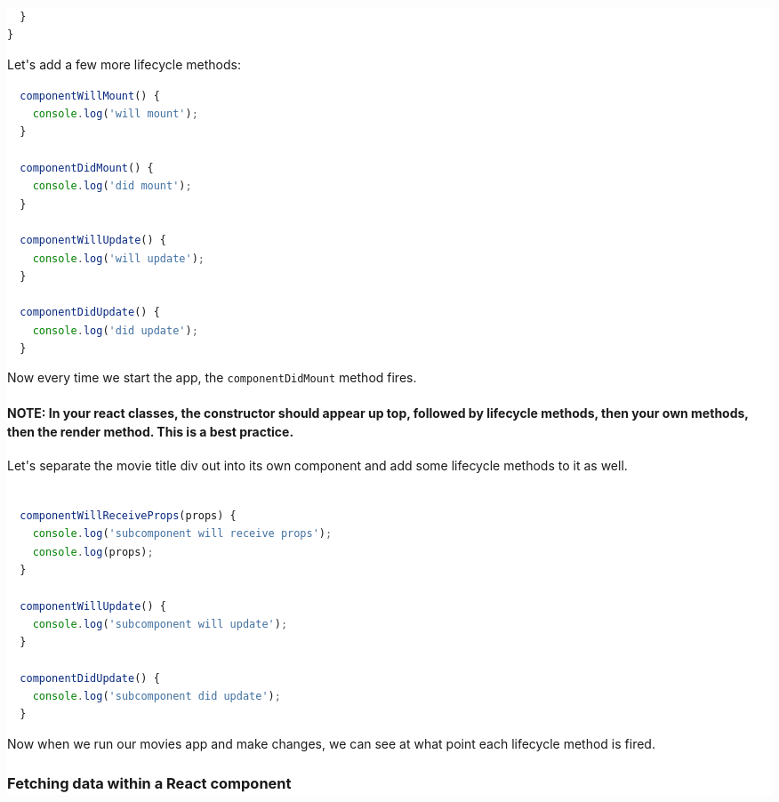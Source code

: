 ```js
  }
}
```

Let's add a few more lifecycle methods:

```js
  componentWillMount() {
    console.log('will mount');
  }

  componentDidMount() {
    console.log('did mount');
  }

  componentWillUpdate() {
    console.log('will update');
  }

  componentDidUpdate() {
    console.log('did update');
  }
```

Now every time we start the app, the `componentDidMount` method fires.

#### NOTE: In your react classes, the constructor should appear up top, followed by lifecycle methods, then your own methods, then the render method. This is a best practice.

Let's separate the movie title div out into its own component and add some lifecycle methods to it as well.

```js
  
  componentWillReceiveProps(props) {
    console.log('subcomponent will receive props');
    console.log(props);
  }

  componentWillUpdate() {
    console.log('subcomponent will update');
  }

  componentDidUpdate() {
    console.log('subcomponent did update');
  }
```

Now when we run our movies app and make changes, we can see at what point each lifecycle method is fired.

### Fetching data within a React component
